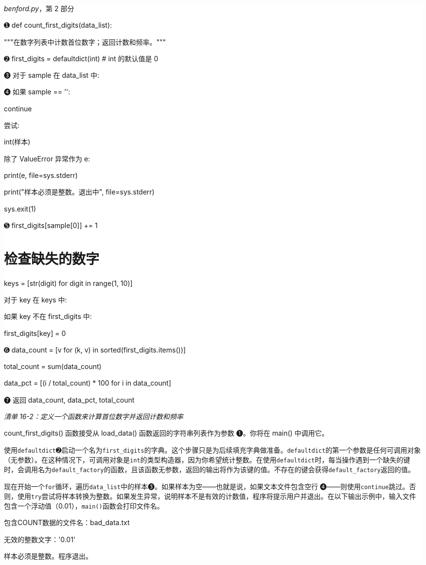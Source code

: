 *benford.py*，第 2 部分

➊ def count_first_digits(data_list):

"""在数字列表中计数首位数字；返回计数和频率。"""

➋ first_digits = defaultdict(int)  # int 的默认值是 0

➌ 对于 sample 在 data_list 中:

➍ 如果 sample == '':

continue

尝试:

int(样本)

除了 ValueError 异常作为 e:

print(e, file=sys.stderr)

print("样本必须是整数。退出中", file=sys.stderr)

sys.exit(1)

➎ first_digits[sample[0]] += 1

# 检查缺失的数字

keys = [str(digit) for digit in range(1, 10)]

对于 key 在 keys 中:

如果 key 不在 first_digits 中:

first_digits[key] = 0

➏ data_count = [v for (k, v) in sorted(first_digits.items())]

total_count = sum(data_count)

data_pct = [(i / total_count) * 100 for i in data_count]

➐ 返回 data_count, data_pct, total_count

*清单 16-2：定义一个函数来计算首位数字并返回计数和频率*

count_first_digits() 函数接受从 load_data() 函数返回的字符串列表作为参数 ➊。你将在 main() 中调用它。

使用`defaultdict`➋启动一个名为`first_digits`的字典。这个步骤只是为后续填充字典做准备。`defaultdict`的第一个参数是任何可调用对象（无参数）。在这种情况下，可调用对象是`int`的类型构造器，因为你希望统计整数。在使用`defaultdict`时，每当操作遇到一个缺失的键时，会调用名为`default_factory`的函数，且该函数无参数，返回的输出将作为该键的值。不存在的键会获得`default_factory`返回的值。

现在开始一个`for`循环，遍历`data_list`中的样本➌。如果样本为空——也就是说，如果文本文件包含空行 ➍——则使用`continue`跳过。否则，使用`try`尝试将样本转换为整数。如果发生异常，说明样本不是有效的计数值，程序将提示用户并退出。在以下输出示例中，输入文件包含一个浮动值（0.01），`main()`函数会打印文件名。

包含COUNT数据的文件名：bad_data.txt

无效的整数文字：'0.01'

样本必须是整数。程序退出。
